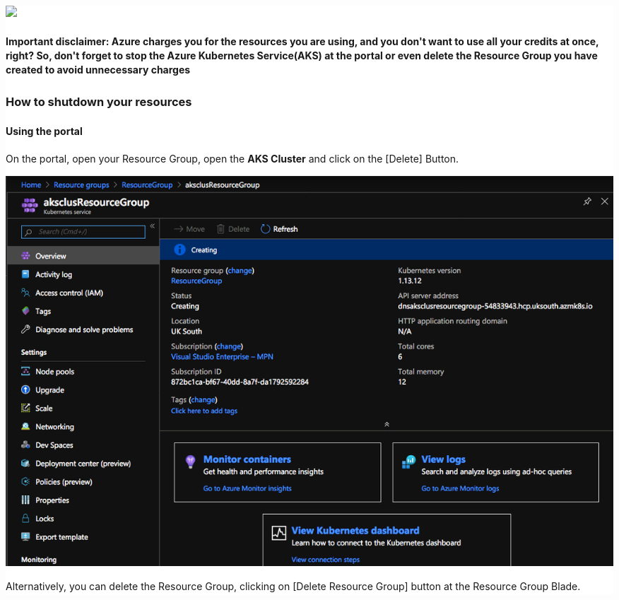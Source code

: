 <a href="https://portal.azure.com/#create/Microsoft.Template/uri/https%3A%2F%2Fraw.githubusercontent.com%2FAzure%2Fazure-quickstart-templates%2Fmaster%2201-aks%2Fazuredeploy.json" target="_blank">
<img src="https://raw.githubusercontent.com/Azure/azure-quickstart-templates/master/1-CONTRIBUTION-GUIDE/images/deploytoazure.png"/>
</a>

#### Important disclaimer: Azure charges you for the resources you are using, and you don't want to use all your credits at once, right? So, don't forget to stop the Azure Kubernetes Service(AKS) at the portal or even delete the Resource Group you have created to avoid unnecessary charges

### How to shutdown your resources

#### Using the portal

On the portal, open your Resource Group, open the **AKS Cluster** and click on the [Delete] Button.

![Screen](./images/off.png)

Alternatively, you can delete the Resource Group, clicking on [Delete Resource Group] button at the Resource Group Blade.

